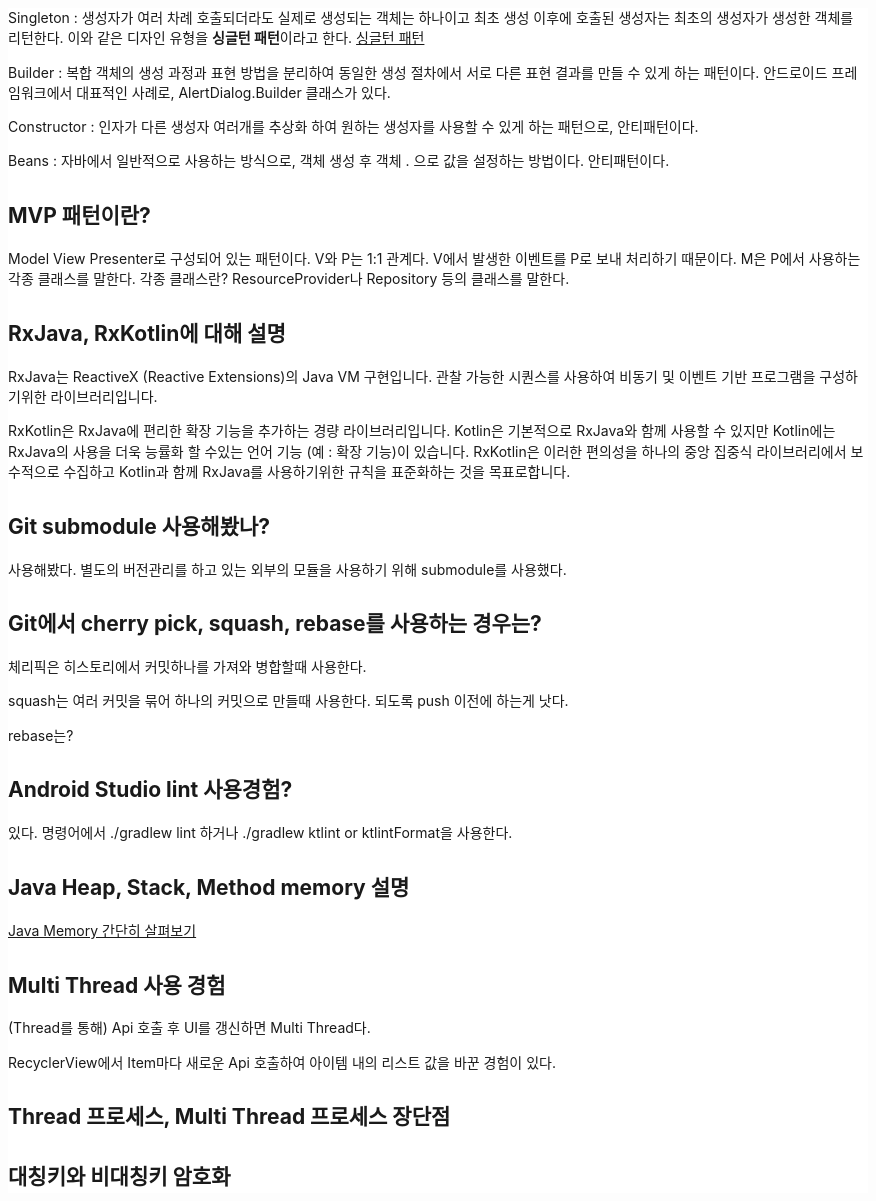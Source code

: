 Singleton : 생성자가 여러 차례 호출되더라도 실제로 생성되는 객체는 하나이고 최초 생성 이후에 호출된 생성자는 최초의 생성자가 생성한 객체를 리턴한다. 이와 같은 디자인 유형을 **싱글턴 패턴**이라고 한다. [싱글턴 패턴](https://ko.wikipedia.org/wiki/싱글턴_패턴)

Builder : 복합 객체의 생성 과정과 표현 방법을 분리하여 동일한 생성 절차에서 서로 다른 표현 결과를 만들 수 있게 하는 패턴이다. 안드로이드 프레임워크에서 대표적인 사례로, AlertDialog.Builder 클래스가 있다.

Constructor : 인자가 다른 생성자 여러개를 추상화 하여 원하는 생성자를 사용할 수 있게 하는 패턴으로, 안티패턴이다.

Beans : 자바에서 일반적으로 사용하는 방식으로, 객체 생성 후 객체 . 으로 값을 설정하는 방법이다. 안티패턴이다.

## MVP 패턴이란?

Model View Presenter로 구성되어 있는 패턴이다. V와 P는 1:1 관계다. V에서 발생한 이벤트를 P로 보내 처리하기 때문이다. M은 P에서 사용하는 각종 클래스를 말한다. 각종 클래스란? ResourceProvider나 Repository 등의 클래스를 말한다.

## RxJava, RxKotlin에 대해 설명

RxJava는 ReactiveX (Reactive Extensions)의 Java VM 구현입니다. 관찰 가능한 시퀀스를 사용하여 비동기 및 이벤트 기반 프로그램을 구성하기위한 라이브러리입니다.

RxKotlin은 RxJava에 편리한 확장 기능을 추가하는 경량 라이브러리입니다. Kotlin은 기본적으로 RxJava와 함께 사용할 수 있지만 Kotlin에는 RxJava의 사용을 더욱 능률화 할 수있는 언어 기능 (예 : 확장 기능)이 있습니다. RxKotlin은 이러한 편의성을 하나의 중앙 집중식 라이브러리에서 보수적으로 수집하고 Kotlin과 함께 RxJava를 사용하기위한 규칙을 표준화하는 것을 목표로합니다.

## Git submodule 사용해봤나?

사용해봤다. 별도의 버전관리를 하고 있는 외부의 모듈을 사용하기 위해 submodule를 사용했다.

## Git에서 cherry pick, squash, rebase를 사용하는 경우는?

체리픽은 히스토리에서 커밋하나를 가져와 병합할때 사용한다.

squash는 여러 커밋을 묶어 하나의 커밋으로 만들때 사용한다. 되도록 push 이전에 하는게 낫다.

rebase는?

## Android Studio lint 사용경험?

있다. 명령어에서 ./gradlew lint 하거나 ./gradlew ktlint or ktlintFormat을 사용한다.

## Java Heap, Stack, Method memory 설명

[Java Memory 간단히 살펴보기](https://mirinae312.github.io/develop/2018/06/04/jvm_memory.html)

## Multi Thread 사용 경험

(Thread를 통해) Api 호출 후 UI를 갱신하면 Multi Thread다.

RecyclerView에서 Item마다 새로운 Api 호출하여 아이템 내의 리스트 값을 바꾼 경험이 있다.

## Thread 프로세스, Multi Thread 프로세스 장단점

## 대칭키와 비대칭키 암호화
